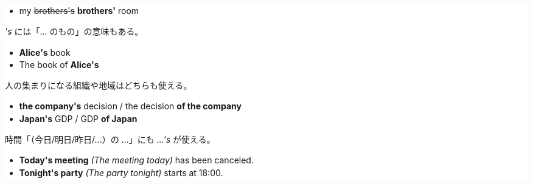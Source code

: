 * my <del>brothers's</del> __brothers'__ room

_'s_ には「... のもの」の意味もある。

* __Alice's__ book
* The book of __Alice's__

人の集まりになる組織や地域はどちらも使える。

* __the company's__ decision / the decision __of the company__
* __Japan's__ GDP / GDP __of Japan__

時間「（今日/明日/昨日/...）の ...」にも _...'s_ が使える。

* __Today's meeting__ _(The meeting today)_ has been canceled.
* __Tonight's party__ _(The party tonight)_ starts at 18:00.

